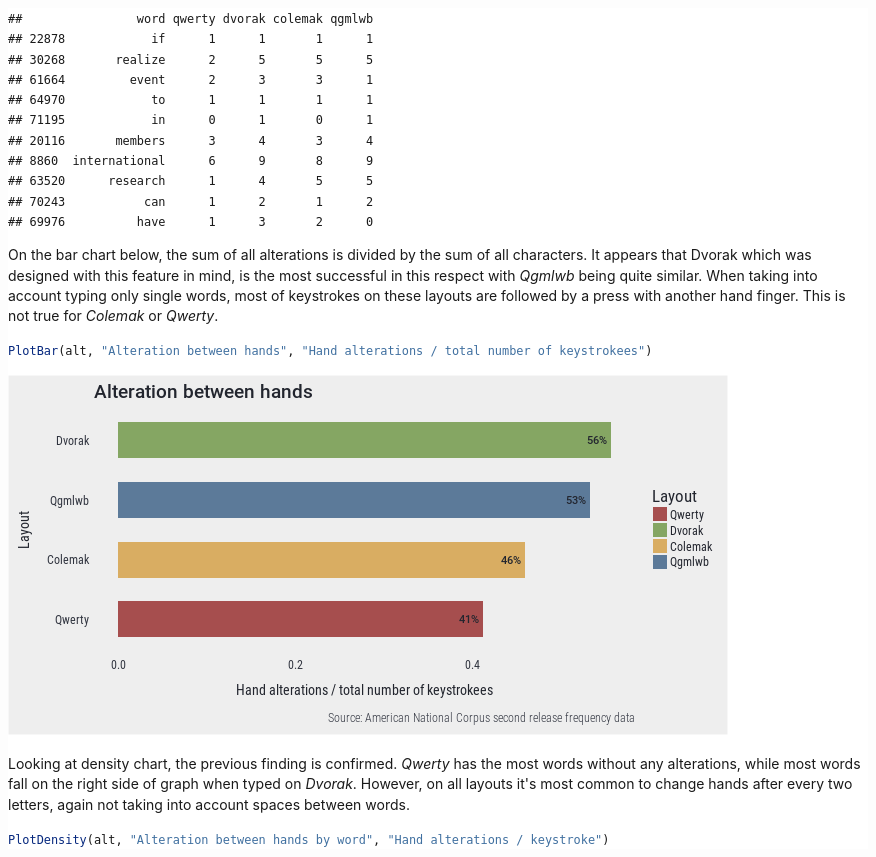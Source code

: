 ```
##                word qwerty dvorak colemak qgmlwb
## 22878            if      1      1       1      1
## 30268       realize      2      5       5      5
## 61664         event      2      3       3      1
## 64970            to      1      1       1      1
## 71195            in      0      1       0      1
## 20116       members      3      4       3      4
## 8860  international      6      9       8      9
## 63520      research      1      4       5      5
## 70243           can      1      2       1      2
## 69976          have      1      3       2      0
```

On the bar chart below, the sum of all alterations is divided by the sum of all characters. It appears that Dvorak which was designed with this feature in mind, is the most successful in this respect with _Qgmlwb_ being quite similar. When taking into account typing only single words, most of keystrokes on these layouts are followed by a press with another hand finger. This is not true for _Colemak_ or _Qwerty_. 


```r
PlotBar(alt, "Alteration between hands", "Hand alterations / total number of keystrokees")
```

![](/img/evaluating_keyboard_layouts_with_r/unnamed-chunk-19-1.png)

Looking at density chart, the previous finding is confirmed. _Qwerty_ has the most words without any alterations, while most words fall on the right side of graph when typed on _Dvorak_. However, on all layouts it's most common to change hands after every two letters, again not taking into account spaces between words.


```r
PlotDensity(alt, "Alteration between hands by word", "Hand alterations / keystroke")
```

